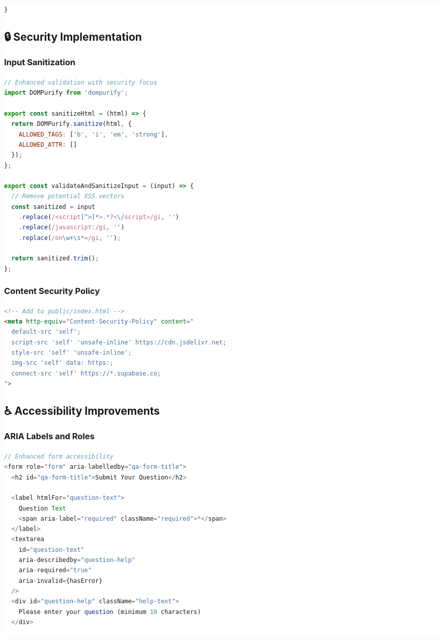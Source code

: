 ```javascript
}
```

## 🔒 Security Implementation

### Input Sanitization
```javascript
// Enhanced validation with security focus
import DOMPurify from 'dompurify';

export const sanitizeHtml = (html) => {
  return DOMPurify.sanitize(html, {
    ALLOWED_TAGS: ['b', 'i', 'em', 'strong'],
    ALLOWED_ATTR: []
  });
};

export const validateAndSanitizeInput = (input) => {
  // Remove potential XSS vectors
  const sanitized = input
    .replace(/<script[^>]*>.*?<\/script>/gi, '')
    .replace(/javascript:/gi, '')
    .replace(/on\w+\s*=/gi, '');
    
  return sanitized.trim();
};
```

### Content Security Policy
```html
<!-- Add to public/index.html -->
<meta http-equiv="Content-Security-Policy" content="
  default-src 'self';
  script-src 'self' 'unsafe-inline' https://cdn.jsdelivr.net;
  style-src 'self' 'unsafe-inline';
  img-src 'self' data: https:;
  connect-src 'self' https://*.supabase.co;
">
```

## ♿ Accessibility Improvements

### ARIA Labels and Roles
```javascript
// Enhanced form accessibility
<form role="form" aria-labelledby="qa-form-title">
  <h2 id="qa-form-title">Submit Your Question</h2>
  
  <label htmlFor="question-text">
    Question Text
    <span aria-label="required" className="required">*</span>
  </label>
  <textarea
    id="question-text"
    aria-describedby="question-help"
    aria-required="true"
    aria-invalid={hasError}
  />
  <div id="question-help" className="help-text">
    Please enter your question (minimum 10 characters)
  </div>
  
```